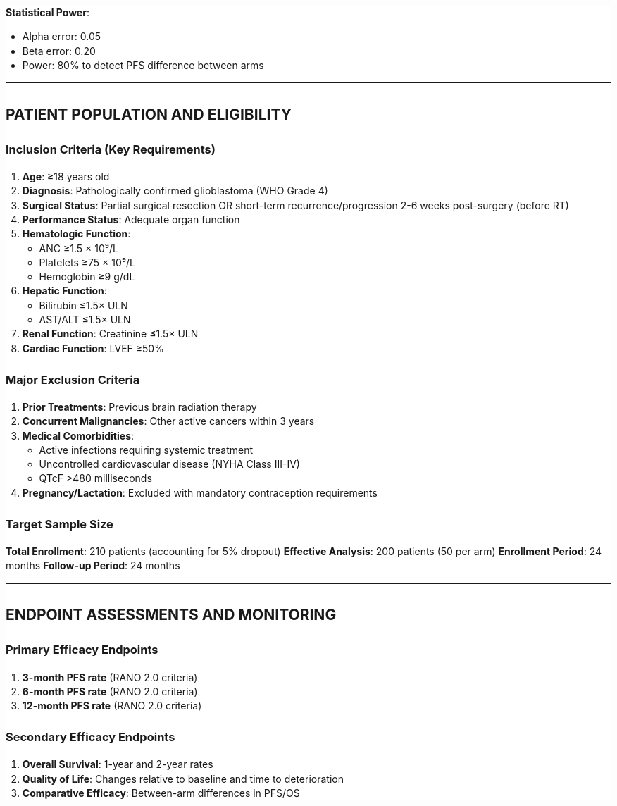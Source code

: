**Statistical Power**:
- Alpha error: 0.05
- Beta error: 0.20
- Power: 80% to detect PFS difference between arms

---

## PATIENT POPULATION AND ELIGIBILITY

### Inclusion Criteria (Key Requirements)
1. **Age**: ≥18 years old
2. **Diagnosis**: Pathologically confirmed glioblastoma (WHO Grade 4)
3. **Surgical Status**: Partial surgical resection OR short-term recurrence/progression 2-6 weeks post-surgery (before RT)
4. **Performance Status**: Adequate organ function
5. **Hematologic Function**:
   - ANC ≥1.5 × 10⁹/L
   - Platelets ≥75 × 10⁹/L
   - Hemoglobin ≥9 g/dL
6. **Hepatic Function**:
   - Bilirubin ≤1.5× ULN
   - AST/ALT ≤1.5× ULN
7. **Renal Function**: Creatinine ≤1.5× ULN
8. **Cardiac Function**: LVEF ≥50%

### Major Exclusion Criteria
1. **Prior Treatments**: Previous brain radiation therapy
2. **Concurrent Malignancies**: Other active cancers within 3 years
3. **Medical Comorbidities**: 
   - Active infections requiring systemic treatment
   - Uncontrolled cardiovascular disease (NYHA Class III-IV)
   - QTcF >480 milliseconds
4. **Pregnancy/Lactation**: Excluded with mandatory contraception requirements

### Target Sample Size
**Total Enrollment**: 210 patients (accounting for 5% dropout)
**Effective Analysis**: 200 patients (50 per arm)
**Enrollment Period**: 24 months
**Follow-up Period**: 24 months

---

## ENDPOINT ASSESSMENTS AND MONITORING

### Primary Efficacy Endpoints
1. **3-month PFS rate** (RANO 2.0 criteria)
2. **6-month PFS rate** (RANO 2.0 criteria)
3. **12-month PFS rate** (RANO 2.0 criteria)

### Secondary Efficacy Endpoints
1. **Overall Survival**: 1-year and 2-year rates
2. **Quality of Life**: Changes relative to baseline and time to deterioration
3. **Comparative Efficacy**: Between-arm differences in PFS/OS
